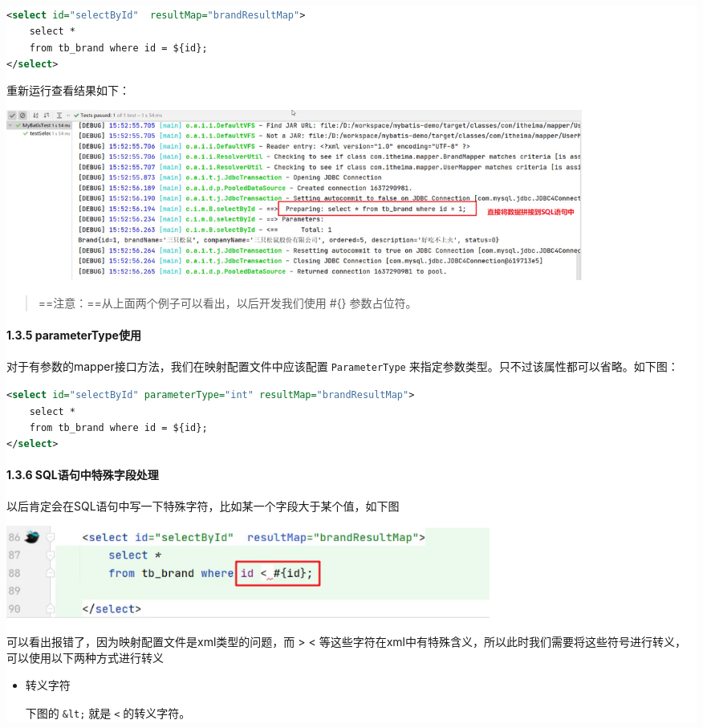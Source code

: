   ```xml
  <select id="selectById"  resultMap="brandResultMap">
      select *
      from tb_brand where id = ${id};
  </select>
  ```

  重新运行查看结果如下：

  <img src="./assets/image-20210729184156019.png" alt="image-20210729184156019" style="zoom:70%;" />

> ==注意：==从上面两个例子可以看出，以后开发我们使用 #{} 参数占位符。

#### 1.3.5  parameterType使用

对于有参数的mapper接口方法，我们在映射配置文件中应该配置 `ParameterType` 来指定参数类型。只不过该属性都可以省略。如下图：

```xml
<select id="selectById" parameterType="int" resultMap="brandResultMap">
    select *
    from tb_brand where id = ${id};
</select>
```

#### 1.3.6  SQL语句中特殊字段处理

以后肯定会在SQL语句中写一下特殊字符，比如某一个字段大于某个值，如下图

<img src="./assets/image-20210729184756094.png" alt="image-20210729184756094" style="zoom:80%;" />

可以看出报错了，因为映射配置文件是xml类型的问题，而 > < 等这些字符在xml中有特殊含义，所以此时我们需要将这些符号进行转义，可以使用以下两种方式进行转义

* 转义字符

  下图的 `&lt;` 就是 `<` 的转义字符。
